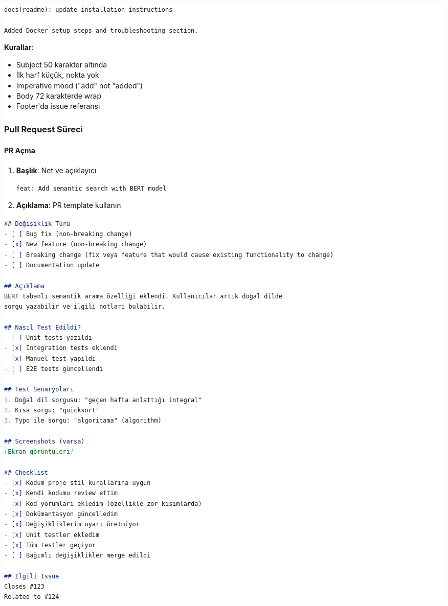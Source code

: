 ```
docs(readme): update installation instructions

Added Docker setup steps and troubleshooting section.
```

**Kurallar**:
- Subject 50 karakter altında
- İlk harf küçük, nokta yok
- Imperative mood ("add" not "added")
- Body 72 karakterde wrap
- Footer'da issue referansı

### Pull Request Süreci

#### PR Açma

1. **Başlık**: Net ve açıklayıcı
   ```
   feat: Add semantic search with BERT model
   ```

2. **Açıklama**: PR template kullanın

```markdown
## Değişiklik Türü
- [ ] Bug fix (non-breaking change)
- [x] New feature (non-breaking change)
- [ ] Breaking change (fix veya feature that would cause existing functionality to change)
- [ ] Documentation update

## Açıklama
BERT tabanlı semantik arama özelliği eklendi. Kullanıcılar artık doğal dilde
sorgu yazabilir ve ilgili notları bulabilir.

## Nasıl Test Edildi?
- [ ] Unit tests yazıldı
- [x] Integration tests eklendi
- [x] Manuel test yapıldı
- [ ] E2E tests güncellendi

## Test Senaryoları
1. Doğal dil sorgusu: "geçen hafta anlattığı integral"
2. Kısa sorgu: "quicksort"
3. Typo ile sorgu: "algoritama" (algorithm)

## Screenshots (varsa)
[Ekran görüntüleri]

## Checklist
- [x] Kodum proje stil kurallarına uygun
- [x] Kendi kodumu review ettim
- [x] Kod yorumları ekledim (özellikle zor kısımlarda)
- [x] Dokümantasyon güncelledim
- [x] Değişikliklerim uyarı üretmiyor
- [x] Unit testler ekledim
- [x] Tüm testler geçiyor
- [ ] Bağımlı değişiklikler merge edildi

## İlgili Issue
Closes #123
Related to #124
```
